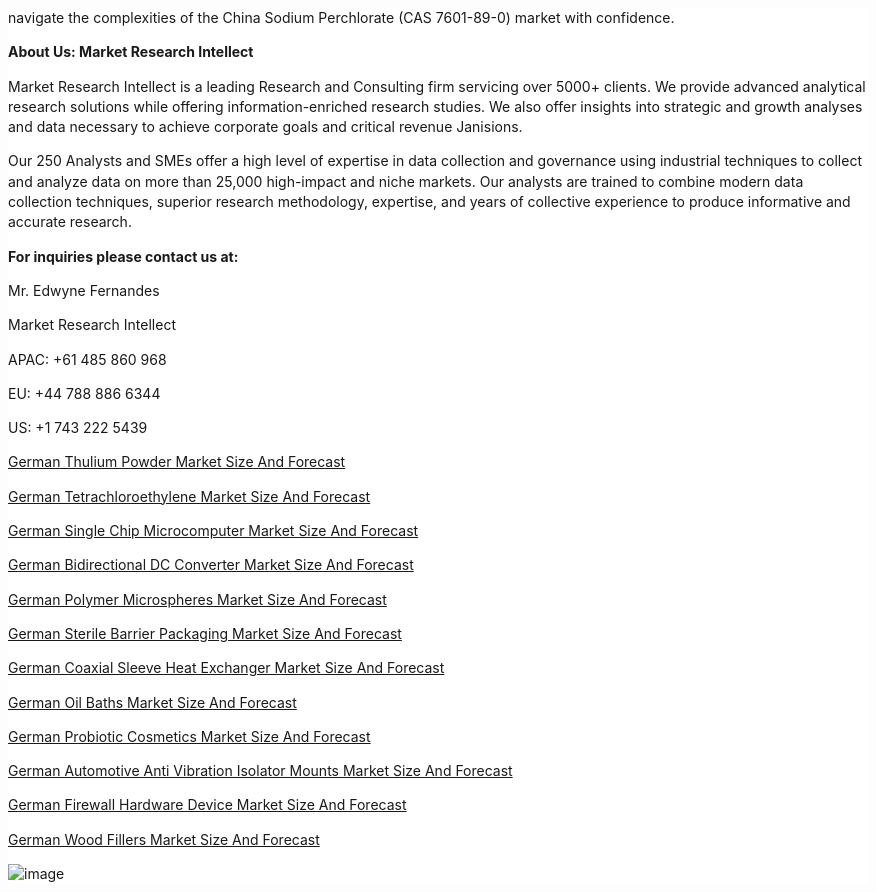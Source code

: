 navigate the complexities of the China Sodium Perchlorate (CAS 7601-89-0) market with confidence.</p><p><strong><span class="font-[700]">About Us: Market Research Intellect</span></strong></p><p><span class="">Market Research Intellect is a leading Research and Consulting firm servicing over 5000+ clients. We provide advanced analytical research solutions while offering information-enriched research studies.&nbsp;</span>We also offer insights into strategic and growth analyses and data necessary to achieve corporate goals and critical revenue Janisions.</p><p><span class="">Our 250 Analysts and SMEs offer a high level of expertise in data collection and governance using industrial techniques to collect and analyze data on more than 25,000 high-impact and niche markets. Our analysts are trained to combine modern data collection techniques, superior research methodology, expertise, and years of collective experience to produce informative and accurate research.</span></p><p><strong>For inquiries please contact us at:</strong></p><p>Mr. Edwyne Fernandes</p><p>Market Research Intellect</p><p>APAC: +61 485 860 968</p><p>EU: +44 788 886 6344</p><p>US: +1 743 222 5439</p><p><a href="https://github.com/Savii25/Organic-Farming-Alliance/blob/main/Thulium-Powder-Market/China-Thulium-Powder-Market.md">German Thulium Powder Market Size And Forecast</a></p><p><a href="https://github.com/Savii25/Organic-Farming-Alliance/blob/main/Tetrachloroethylene-Market/China-Tetrachloroethylene-Market.md">German Tetrachloroethylene Market Size And Forecast</a></p><p><a href="https://github.com/Savii25/Organic-Farming-Alliance/blob/main/Single-Chip-Microcomputer-Market/China-Single-Chip-Microcomputer-Market.md">German Single Chip Microcomputer Market Size And Forecast</a></p><p><a href="https://github.com/Savii25/Organic-Farming-Alliance/blob/main/Bidirectional-DC-Converter-Market/China-Bidirectional-DC-Converter-Market.md">German Bidirectional DC Converter Market Size And Forecast</a></p><p><a href="https://github.com/Savii25/Organic-Farming-Alliance/blob/main/Polymer-Microspheres-Market/China-Polymer-Microspheres-Market.md">German Polymer Microspheres Market Size And Forecast</a></p><p><a href="https://github.com/Savii25/Organic-Farming-Alliance/blob/main/Sterile-Barrier-Packaging-Market/China-Sterile-Barrier-Packaging-Market.md">German Sterile Barrier Packaging Market Size And Forecast</a></p><p><a href="https://github.com/Savii25/Organic-Farming-Alliance/blob/main/Coaxial-Sleeve-Heat-Exchanger-Market/China-Coaxial-Sleeve-Heat-Exchanger-Market.md">German Coaxial Sleeve Heat Exchanger Market Size And Forecast</a></p><p><a href="https://github.com/Savii25/Organic-Farming-Alliance/blob/main/Oil-Baths-Market/China-Oil-Baths-Market.md">German Oil Baths Market Size And Forecast</a></p><p><a href="https://github.com/Savii25/Organic-Farming-Alliance/blob/main/Probiotic-Cosmetics-Market/China-Probiotic-Cosmetics-Market.md">German Probiotic Cosmetics Market Size And Forecast</a></p><p><a href="https://github.com/Savii25/Organic-Farming-Alliance/blob/main/Automotive-Anti-Vibration-Isolator-Mounts-Market/China-Automotive-Anti-Vibration-Isolator-Mounts-Market.md">German Automotive Anti Vibration Isolator Mounts Market Size And Forecast</a></p><p><a href="https://github.com/Savii25/Organic-Farming-Alliance/blob/main/Firewall-Hardware-Device-Market/China-Firewall-Hardware-Device-Market.md">German Firewall Hardware Device Market Size And Forecast</a></p><p><a href="https://github.com/Savii25/Organic-Farming-Alliance/blob/main/Wood-Fillers-Market/China-Wood-Fillers-Market.md">German Wood Fillers Market Size And Forecast</a></p>
![image](https://github.com/user-attachments/assets/d093266a-9698-4a8b-b0e8-c4d945635310)
